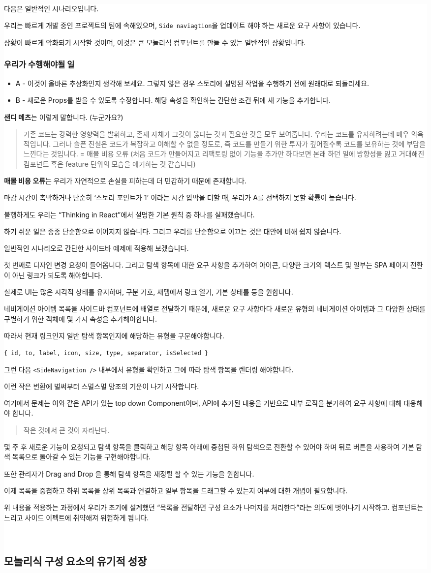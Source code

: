 다음은 일반적인 시나리오입니다.

우리는 빠르게 개발 중인 프로젝트의 팀에 속해있으며, `Side naviagtion`을 업데이트 해야 하는 새로운 요구 사항이 있습니다.

상황이 빠르게 악화되기 시작할 것이며, 이것은 큰 모놀리식 컴포넌트를 만들 수 있는 일반적인 상황입니다.

### 우리가 수행해야될 일

- A - 이것이 올바른 추상화인지 생각해 보세요. 그렇지 않은 경우 스토리에 설명된 작업을 수행하기 전에 원래대로 되돌리세요.

- B - 새로운 Props를 받을 수 있도록 수정합니다. 해당 속성을 확인하는 간단한 조건 뒤에 새 기능을 추가합니다.

**샌디 메츠**는 이렇게 말합니다. (누군가요?)

> 기존 코드는 강력한 영향력을 발휘하고, 존재 자체가 그것이 옳다는 것과 필요한 것을 모두 보여줍니다. 우리는 코드를 유지하려는데 매우 의욕적입니다. 그러나 슬픈 진실은 코드가 복잡하고 이해할 수 없을 정도로, 즉 코드를 만들기 위한 투자가 깊어질수록 코드를 보유하는 것에 부담을 느낀다는 것입니다. = 매몰 비용 오류 (처음 코드가 만들어지고 리팩토링 없이 기능을 추가만 하다보면 본래 하던 일에 방향성을 잃고 거대해진 컴포넌트 혹은 feature 단위의 모습을 얘기하는 것 같습니다)

**매몰 비용 오류**는 우리가 자연적으로 손실을 피하는데 더 민감하기 때문에 존재합니다.

마감 시간이 촉박하거나 단순히 ‘스토리 포인트가 1’ 이라는 시간 압박을 더할 때, 우리가 A를 선택하지 못할 확률이 높습니다.

불행하게도 우리는 “Thinking in React”에서 설명한 기본 원칙 중 하나를 실패했습니다.

하기 쉬운 일은 종종 단순함으로 이어지지 않습니다. 그리고 우리를 단순함으로 이끄는 것은 대안에 비해 쉽지 않습니다.

일반적인 시나리오로 간단한 사이드바 예제에 적용해 보겠습니다.

첫 번째로 디자인 변경 요청이 들어옵니다. 그리고 탐색 항목에 대한 요구 사항을 추가하여 아이콘, 다양한 크기의 텍스트 및 일부는 SPA 페이지 전환이 아닌 링크가 되도록 해야합니다.

실제로 UI는 많은 시각적 상태를 유지하며, 구분 기호, 새탭에서 링크 열기, 기본 상태를 등을 원합니다.

네비게이션 아이템 목록을 사이드바 컴포넌트에 배열로 전달하기 때문에, 새로운 요구 사항마다 새로운 유형의 네비게이션 아이템과 그 다양한 상태를 구별하기 위한 객체에 몇 가지 속성을 추가해야합니다.

따라서 현재 링크인지 일반 탐색 항목인지에 해당하는 유형을 구분해야합니다.

`{ id, to, label, icon, size, type, separator, isSelected }`

그런 다음 `<SideNavigation />` 내부에서 유형을 확인하고 그에 따라 탐색 항목을 렌더링 해야합니다.

이런 작은 변환에 벌써부터 스멀스멀 망조의 기운이 나기 시작합니다.

여기에서 문제는 이와 같은 API가 있는 top down Component이며, API에 추가된 내용을 기반으로 내부 로직을 분기하여 요구 사항에 대해 대응해야 합니다.

> 작은 것에서 큰 것이 자라난다.

몇 주 후 새로운 기능이 요청되고 탐색 항목을 클릭하고 해당 항목 아래에 중첩된 하위 탐색으로 전환할 수 있어야 하며 뒤로 버튼을 사용하여 기본 탐색 목록으로 돌아갈 수 있는 기능을 구현해야합니다.

또한 관리자가 Drag and Drop 을 통해 탐색 항목을 재정렬 할 수 있는 기능을 원합니다.

이제 목록을 중첩하고 하위 목록을 상위 목록과 연결하고 일부 항목을 드래그할 수 있는지 여부에 대한 개념이 필요합니다.

위 내용을 적용하는 과정에서 우리가 초기에 설계했던 “목록을 전달하면 구성 요소가 나머지를 처리한다”라는 의도에 벗어나기 시작하고. 컴포넌트는 느리고 사이드 이펙트에 취약해져 위험하게 됩니다.

<br />

## 모놀리식 구성 요소의 유기적 성장
